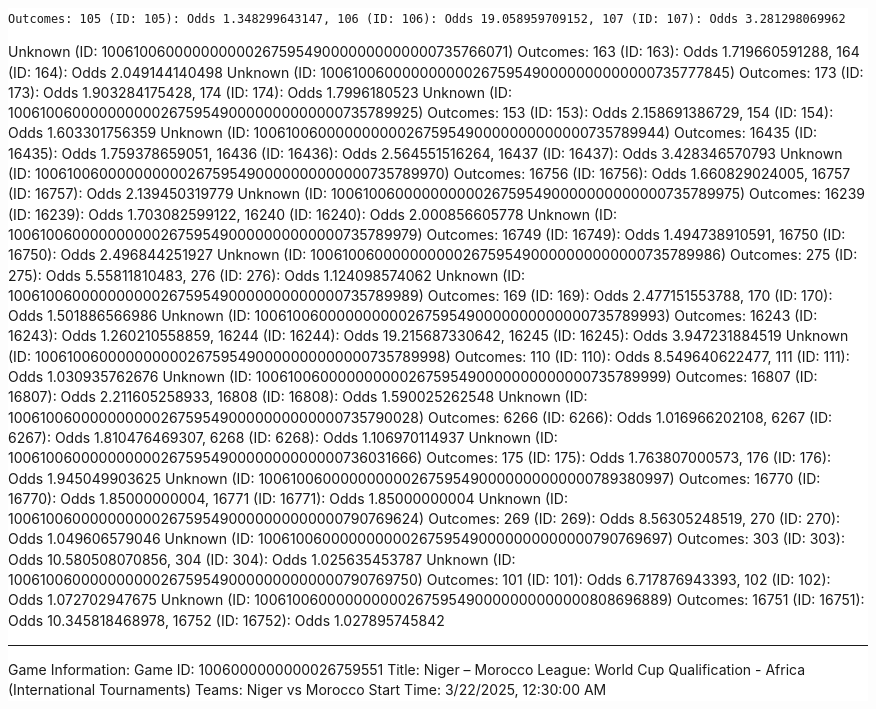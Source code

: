     Outcomes: 105 (ID: 105): Odds 1.348299643147, 106 (ID: 106): Odds 19.058959709152, 107 (ID: 107): Odds 3.281298069962
  Unknown (ID: 100610060000000000267595490000000000000735766071)
    Outcomes: 163 (ID: 163): Odds 1.719660591288, 164 (ID: 164): Odds 2.049144140498
  Unknown (ID: 100610060000000000267595490000000000000735777845)
    Outcomes: 173 (ID: 173): Odds 1.903284175428, 174 (ID: 174): Odds 1.7996180523
  Unknown (ID: 100610060000000000267595490000000000000735789925)
    Outcomes: 153 (ID: 153): Odds 2.158691386729, 154 (ID: 154): Odds 1.603301756359
  Unknown (ID: 100610060000000000267595490000000000000735789944)
    Outcomes: 16435 (ID: 16435): Odds 1.759378659051, 16436 (ID: 16436): Odds 2.564551516264, 16437 (ID: 16437): Odds 3.428346570793
  Unknown (ID: 100610060000000000267595490000000000000735789970)
    Outcomes: 16756 (ID: 16756): Odds 1.660829024005, 16757 (ID: 16757): Odds 2.139450319779
  Unknown (ID: 100610060000000000267595490000000000000735789975)
    Outcomes: 16239 (ID: 16239): Odds 1.703082599122, 16240 (ID: 16240): Odds 2.000856605778
  Unknown (ID: 100610060000000000267595490000000000000735789979)
    Outcomes: 16749 (ID: 16749): Odds 1.494738910591, 16750 (ID: 16750): Odds 2.496844251927
  Unknown (ID: 100610060000000000267595490000000000000735789986)
    Outcomes: 275 (ID: 275): Odds 5.55811810483, 276 (ID: 276): Odds 1.124098574062
  Unknown (ID: 100610060000000000267595490000000000000735789989)
    Outcomes: 169 (ID: 169): Odds 2.477151553788, 170 (ID: 170): Odds 1.501886566986
  Unknown (ID: 100610060000000000267595490000000000000735789993)
    Outcomes: 16243 (ID: 16243): Odds 1.260210558859, 16244 (ID: 16244): Odds 19.215687330642, 16245 (ID: 16245): Odds 3.947231884519
  Unknown (ID: 100610060000000000267595490000000000000735789998)
    Outcomes: 110 (ID: 110): Odds 8.549640622477, 111 (ID: 111): Odds 1.030935762676
  Unknown (ID: 100610060000000000267595490000000000000735789999)
    Outcomes: 16807 (ID: 16807): Odds 2.211605258933, 16808 (ID: 16808): Odds 1.590025262548
  Unknown (ID: 100610060000000000267595490000000000000735790028)
    Outcomes: 6266 (ID: 6266): Odds 1.016966202108, 6267 (ID: 6267): Odds 1.810476469307, 6268 (ID: 6268): Odds 1.106970114937
  Unknown (ID: 100610060000000000267595490000000000000736031666)
    Outcomes: 175 (ID: 175): Odds 1.763807000573, 176 (ID: 176): Odds 1.945049903625
  Unknown (ID: 100610060000000000267595490000000000000789380997)
    Outcomes: 16770 (ID: 16770): Odds 1.85000000004, 16771 (ID: 16771): Odds 1.85000000004
  Unknown (ID: 100610060000000000267595490000000000000790769624)
    Outcomes: 269 (ID: 269): Odds 8.56305248519, 270 (ID: 270): Odds 1.049606579046
  Unknown (ID: 100610060000000000267595490000000000000790769697)
    Outcomes: 303 (ID: 303): Odds 10.580508070856, 304 (ID: 304): Odds 1.025635453787
  Unknown (ID: 100610060000000000267595490000000000000790769750)
    Outcomes: 101 (ID: 101): Odds 6.717876943393, 102 (ID: 102): Odds 1.072702947675
  Unknown (ID: 100610060000000000267595490000000000000808696889)
    Outcomes: 16751 (ID: 16751): Odds 10.345818468978, 16752 (ID: 16752): Odds 1.027895745842

--------------------------------------------------------------------------------


Game Information:
Game ID: 1006000000000026759551
Title: Niger – Morocco
League: World Cup Qualification - Africa (International Tournaments)
Teams: Niger vs Morocco
Start Time: 3/22/2025, 12:30:00 AM

